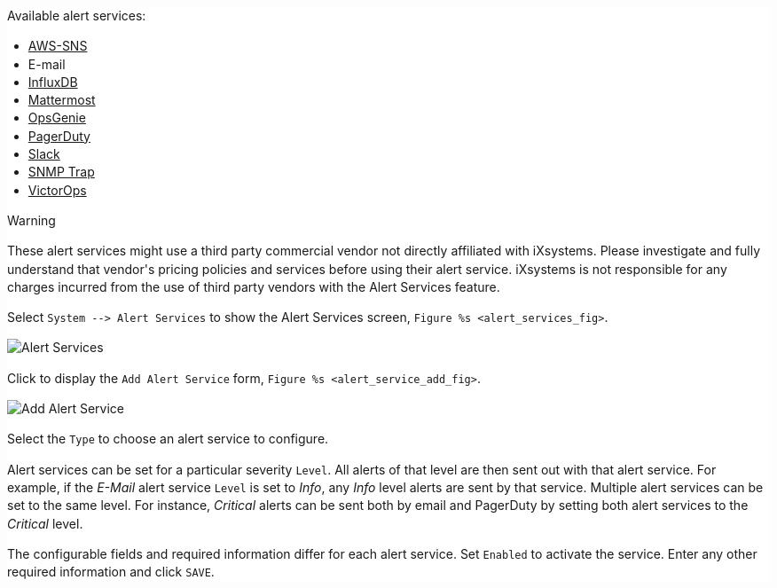 Available alert services:

-   [AWS-SNS](https://aws.amazon.com/sns/)
-   E-mail
-   [InfluxDB](https://www.influxdata.com/)
-   [Mattermost](https://about.mattermost.com/)
-   [OpsGenie](https://www.opsgenie.com/)
-   [PagerDuty](https://www.pagerduty.com/)
-   [Slack](https://slack.com/)
-   [SNMP Trap](http://www.dpstele.com/snmp/trap-basics.php)
-   [VictorOps](https://victorops.com/)

<div class="warning">

<div class="title">

Warning

</div>

These alert services might use a third party commercial vendor not
directly affiliated with iXsystems. Please investigate and fully
understand that vendor's pricing policies and services before using
their alert service. iXsystems is not responsible for any charges
incurred from the use of third party vendors with the Alert Services
feature.

</div>

Select `System --> Alert Services` to show the Alert Services screen,
`Figure %s <alert_services_fig>`.

<div id="alert_services_fig">

![Alert Services](images/system-alert-services.png)

</div>

Click to display the `Add Alert Service` form,
`Figure %s <alert_service_add_fig>`.

<div id="alert_service_add_fig">

![Add Alert Service](images/system-alert-services-add.png)

</div>

Select the `Type` to choose an alert service to configure.

Alert services can be set for a particular severity `Level`. All alerts
of that level are then sent out with that alert service. For example, if
the *E-Mail* alert service `Level` is set to *Info*, any *Info* level
alerts are sent by that service. Multiple alert services can be set to
the same level. For instance, *Critical* alerts can be sent both by
email and PagerDuty by setting both alert services to the *Critical*
level.

The configurable fields and required information differ for each alert
service. Set `Enabled` to activate the service. Enter any other required
information and click `SAVE`.
